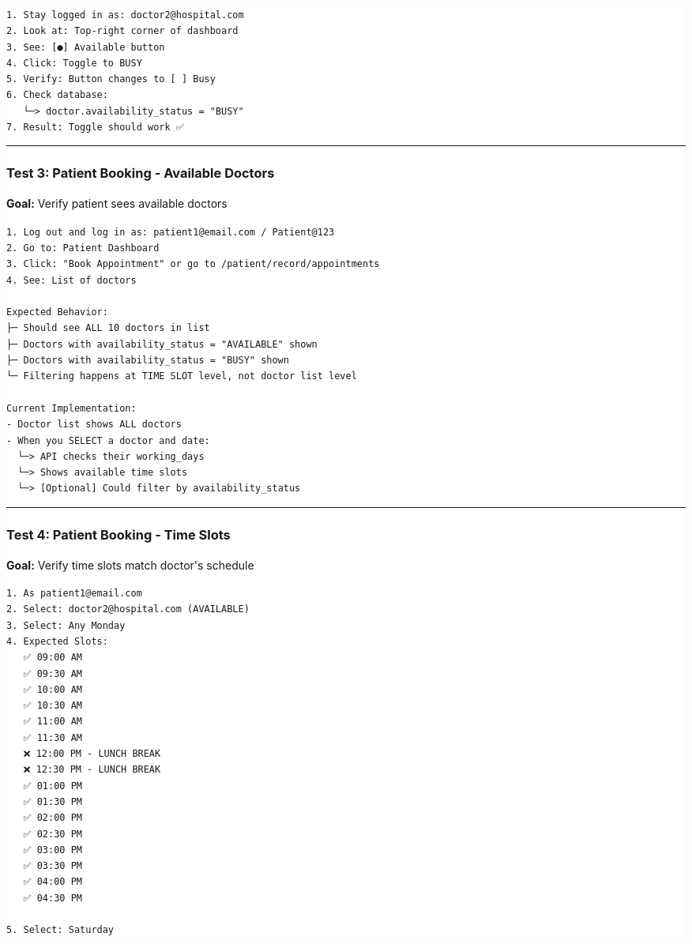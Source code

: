 ```
1. Stay logged in as: doctor2@hospital.com
2. Look at: Top-right corner of dashboard
3. See: [●] Available button
4. Click: Toggle to BUSY
5. Verify: Button changes to [ ] Busy
6. Check database:
   └─> doctor.availability_status = "BUSY"
7. Result: Toggle should work ✅
```

---

### Test 3: Patient Booking - Available Doctors

**Goal:** Verify patient sees available doctors

```
1. Log out and log in as: patient1@email.com / Patient@123
2. Go to: Patient Dashboard
3. Click: "Book Appointment" or go to /patient/record/appointments
4. See: List of doctors

Expected Behavior:
├─ Should see ALL 10 doctors in list
├─ Doctors with availability_status = "AVAILABLE" shown
├─ Doctors with availability_status = "BUSY" shown
└─ Filtering happens at TIME SLOT level, not doctor list level

Current Implementation:
- Doctor list shows ALL doctors
- When you SELECT a doctor and date:
  └─> API checks their working_days
  └─> Shows available time slots
  └─> [Optional] Could filter by availability_status
```

---

### Test 4: Patient Booking - Time Slots

**Goal:** Verify time slots match doctor's schedule

```
1. As patient1@email.com
2. Select: doctor2@hospital.com (AVAILABLE)
3. Select: Any Monday
4. Expected Slots:
   ✅ 09:00 AM
   ✅ 09:30 AM
   ✅ 10:00 AM
   ✅ 10:30 AM
   ✅ 11:00 AM
   ✅ 11:30 AM
   ❌ 12:00 PM - LUNCH BREAK
   ❌ 12:30 PM - LUNCH BREAK
   ✅ 01:00 PM
   ✅ 01:30 PM
   ✅ 02:00 PM
   ✅ 02:30 PM
   ✅ 03:00 PM
   ✅ 03:30 PM
   ✅ 04:00 PM
   ✅ 04:30 PM

5. Select: Saturday
```